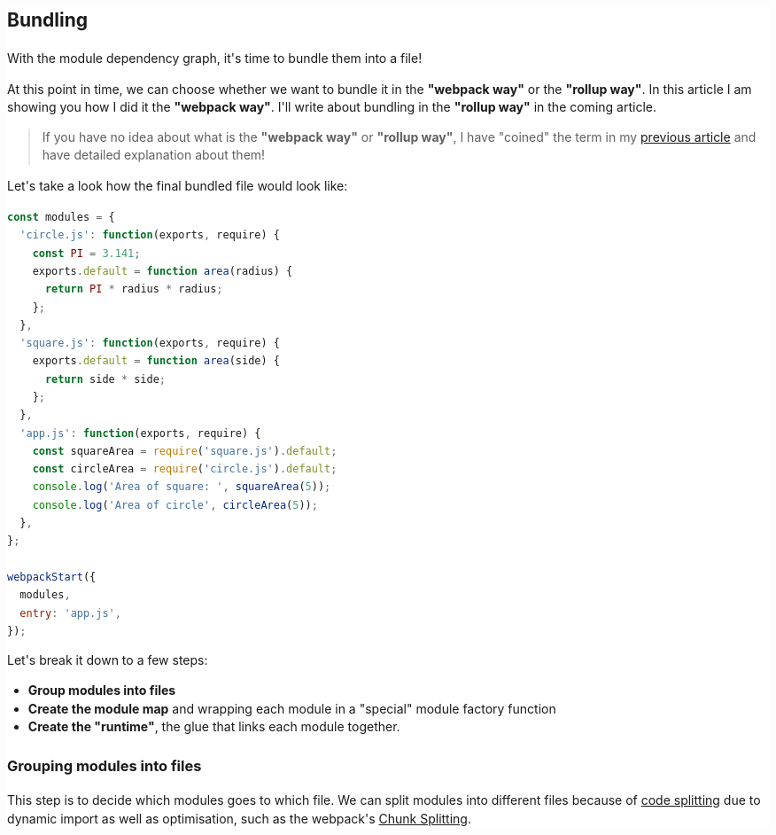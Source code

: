 ## Bundling

With the module dependency graph, it's time to bundle them into a file!

At this point in time, we can choose whether we want to bundle it in the **"webpack way"** or the **"rollup way"**. In this article I am showing you how I did it the **"webpack way"**. I'll write about bundling in the **"rollup way"** in the coming article.

> If you have no idea about what is the **"webpack way"** or **"rollup way"**, I have "coined" the term in my [previous article](/what-is-module-bundler-and-how-does-it-work/) and have detailed explanation about them!

Let's take a look how the final bundled file would look like:

```js
const modules = {
  'circle.js': function(exports, require) {
    const PI = 3.141;
    exports.default = function area(radius) {
      return PI * radius * radius;
    };
  },
  'square.js': function(exports, require) {
    exports.default = function area(side) {
      return side * side;
    };
  },
  'app.js': function(exports, require) {
    const squareArea = require('square.js').default;
    const circleArea = require('circle.js').default;
    console.log('Area of square: ', squareArea(5));
    console.log('Area of circle', circleArea(5));
  },
};

webpackStart({
  modules,
  entry: 'app.js',
});
```

Let's break it down to a few steps:

- **Group modules into files**
- **Create the module map** and wrapping each module in a "special" module factory function
- **Create the "runtime"**, the glue that links each module together.

### Grouping modules into files

This step is to decide which modules goes to which file. We can split modules into different files because of [code splitting](https://webpack.js.org/guides/code-splitting/) due to dynamic import as well as optimisation, such as the webpack's [Chunk Splitting](https://webpack.js.org/plugins/split-chunks-plugin/).
